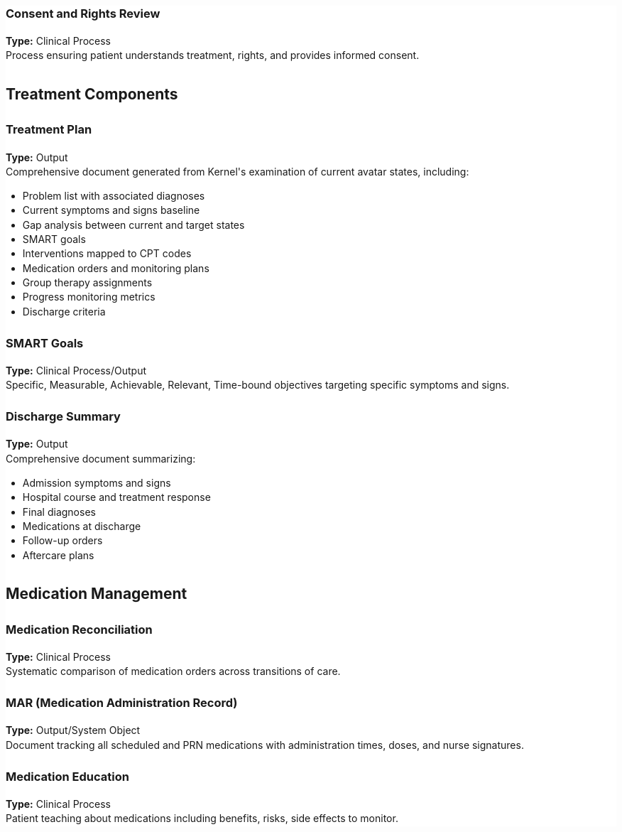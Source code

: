 ### **Consent and Rights Review**
**Type:** Clinical Process  
Process ensuring patient understands treatment, rights, and provides informed consent.

## Treatment Components

### **Treatment Plan**
**Type:** Output  
Comprehensive document generated from Kernel's examination of current avatar states, including:
- Problem list with associated diagnoses
- Current symptoms and signs baseline
- Gap analysis between current and target states
- SMART goals
- Interventions mapped to CPT codes
- Medication orders and monitoring plans
- Group therapy assignments
- Progress monitoring metrics
- Discharge criteria

### **SMART Goals**
**Type:** Clinical Process/Output  
Specific, Measurable, Achievable, Relevant, Time-bound objectives targeting specific symptoms and signs.

### **Discharge Summary**
**Type:** Output  
Comprehensive document summarizing:
- Admission symptoms and signs
- Hospital course and treatment response
- Final diagnoses
- Medications at discharge
- Follow-up orders
- Aftercare plans

## Medication Management

### **Medication Reconciliation**
**Type:** Clinical Process  
Systematic comparison of medication orders across transitions of care.

### **MAR (Medication Administration Record)**
**Type:** Output/System Object  
Document tracking all scheduled and PRN medications with administration times, doses, and nurse signatures.

### **Medication Education**
**Type:** Clinical Process  
Patient teaching about medications including benefits, risks, side effects to monitor.
